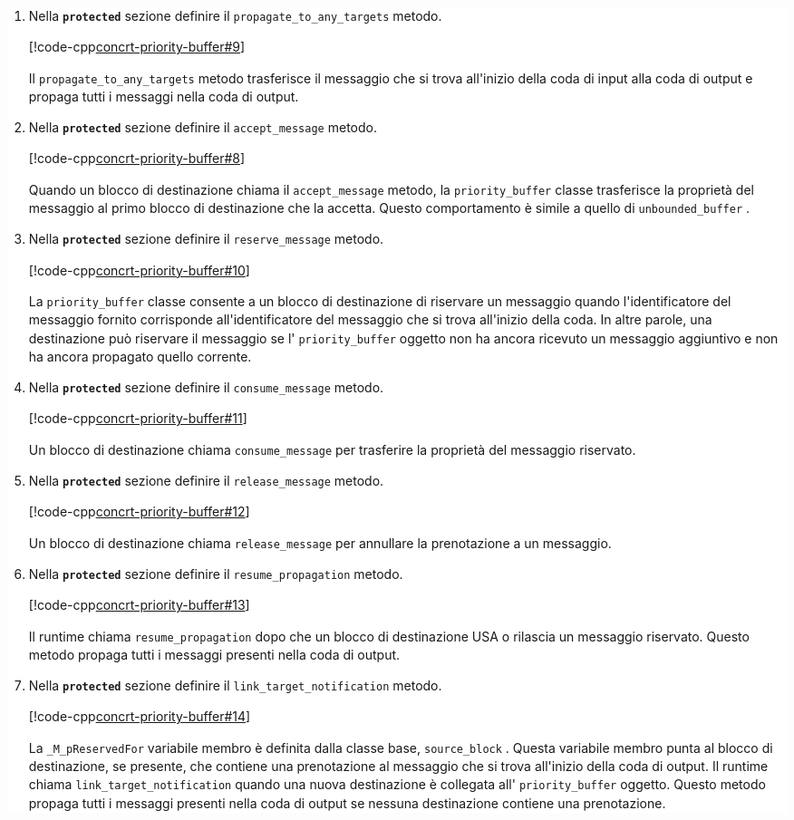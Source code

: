 1. Nella **`protected`** sezione definire il `propagate_to_any_targets` metodo.

    [!code-cpp[concrt-priority-buffer#9](../../parallel/concrt/codesnippet/cpp/walkthrough-creating-a-custom-message-block_9.h)]

   Il `propagate_to_any_targets` metodo trasferisce il messaggio che si trova all'inizio della coda di input alla coda di output e propaga tutti i messaggi nella coda di output.

1. Nella **`protected`** sezione definire il `accept_message` metodo.

    [!code-cpp[concrt-priority-buffer#8](../../parallel/concrt/codesnippet/cpp/walkthrough-creating-a-custom-message-block_10.h)]

   Quando un blocco di destinazione chiama il `accept_message` metodo, la `priority_buffer` classe trasferisce la proprietà del messaggio al primo blocco di destinazione che la accetta. Questo comportamento è simile a quello di `unbounded_buffer` .

1. Nella **`protected`** sezione definire il `reserve_message` metodo.

    [!code-cpp[concrt-priority-buffer#10](../../parallel/concrt/codesnippet/cpp/walkthrough-creating-a-custom-message-block_11.h)]

   La `priority_buffer` classe consente a un blocco di destinazione di riservare un messaggio quando l'identificatore del messaggio fornito corrisponde all'identificatore del messaggio che si trova all'inizio della coda. In altre parole, una destinazione può riservare il messaggio se l' `priority_buffer` oggetto non ha ancora ricevuto un messaggio aggiuntivo e non ha ancora propagato quello corrente.

1. Nella **`protected`** sezione definire il `consume_message` metodo.

    [!code-cpp[concrt-priority-buffer#11](../../parallel/concrt/codesnippet/cpp/walkthrough-creating-a-custom-message-block_12.h)]

   Un blocco di destinazione chiama `consume_message` per trasferire la proprietà del messaggio riservato.

1. Nella **`protected`** sezione definire il `release_message` metodo.

    [!code-cpp[concrt-priority-buffer#12](../../parallel/concrt/codesnippet/cpp/walkthrough-creating-a-custom-message-block_13.h)]

   Un blocco di destinazione chiama `release_message` per annullare la prenotazione a un messaggio.

1. Nella **`protected`** sezione definire il `resume_propagation` metodo.

    [!code-cpp[concrt-priority-buffer#13](../../parallel/concrt/codesnippet/cpp/walkthrough-creating-a-custom-message-block_14.h)]

   Il runtime chiama `resume_propagation` dopo che un blocco di destinazione USA o rilascia un messaggio riservato. Questo metodo propaga tutti i messaggi presenti nella coda di output.

1. Nella **`protected`** sezione definire il `link_target_notification` metodo.

    [!code-cpp[concrt-priority-buffer#14](../../parallel/concrt/codesnippet/cpp/walkthrough-creating-a-custom-message-block_15.h)]

   La `_M_pReservedFor` variabile membro è definita dalla classe base, `source_block` . Questa variabile membro punta al blocco di destinazione, se presente, che contiene una prenotazione al messaggio che si trova all'inizio della coda di output. Il runtime chiama `link_target_notification` quando una nuova destinazione è collegata all' `priority_buffer` oggetto. Questo metodo propaga tutti i messaggi presenti nella coda di output se nessuna destinazione contiene una prenotazione.
